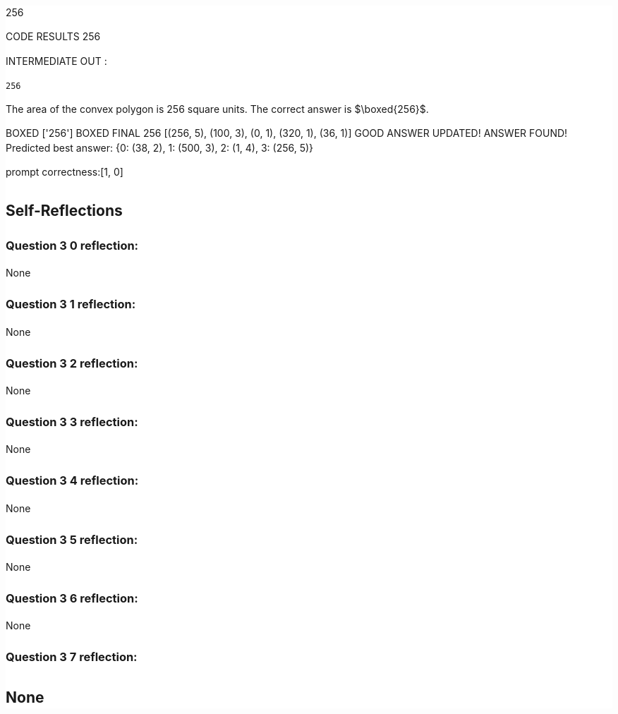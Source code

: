 256

CODE RESULTS 256

INTERMEDIATE OUT :
```output
256
```
The area of the convex polygon is $256$ square units. The correct answer is $\boxed{256}$.

BOXED ['256']
BOXED FINAL 256
[(256, 5), (100, 3), (0, 1), (320, 1), (36, 1)]
GOOD ANSWER UPDATED!
ANSWER FOUND!
Predicted best answer: {0: (38, 2), 1: (500, 3), 2: (1, 4), 3: (256, 5)}

prompt correctness:[1, 0]

## Self-Reflections

### Question 3 0 reflection:
None
### Question 3 1 reflection:
None
### Question 3 2 reflection:
None
### Question 3 3 reflection:
None
### Question 3 4 reflection:
None
### Question 3 5 reflection:
None
### Question 3 6 reflection:
None
### Question 3 7 reflection:
None
---
